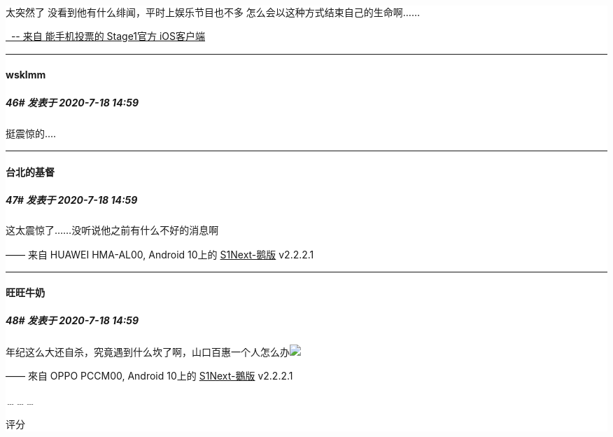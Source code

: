太突然了
没看到他有什么绯闻，平时上娱乐节目也不多
怎么会以这种方式结束自己的生命啊……

[  -- 来自 能手机投票的 Stage1官方 iOS客户端](https://itunes.apple.com/fi/app/saraba1st/id1221237470?mt=8)







-----

####  wsklmm  
##### 46#       发表于 2020-7-18 14:59




挺震惊的....







-----

####  台北的基督  
##### 47#       发表于 2020-7-18 14:59




这太震惊了……没听说他之前有什么不好的消息啊

—— 来自 HUAWEI HMA-AL00, Android 10上的 [S1Next-鹅版](https://github.com/ykrank/S1-Next/releases) v2.2.2.1







-----

####  旺旺牛奶  
##### 48#       发表于 2020-7-18 14:59




年纪这么大还自杀，究竟遇到什么坎了啊，山口百惠一个人怎么办<img src="https://static.saraba1st.com/image/smiley/face2017/001.png" referrerpolicy="no-referrer">

—— 來自 OPPO PCCM00, Android 10上的 [S1Next-鵝版](https://github.com/ykrank/S1-Next/releases) v2.2.2.1



﹍﹍﹍

评分




